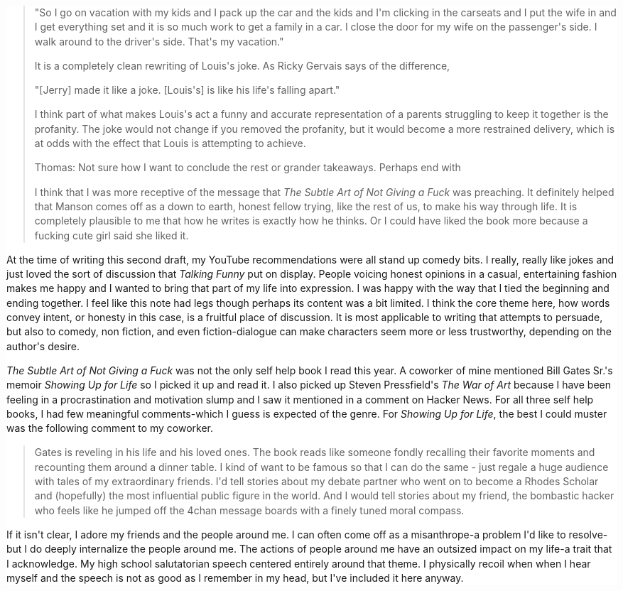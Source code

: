>
> "So I go on vacation with my kids and I pack up the car and the kids and I'm clicking in the carseats and I put the wife in and I get everything set and it is so much work to get a family in a car. I close the door for my wife on the passenger's side. I walk around to the driver's side. That's my vacation." 
>
> It is a completely clean rewriting of Louis's joke. As Ricky Gervais says of the difference,
>
> "[Jerry] made it like a joke. [Louis's] is like his life's falling apart."
>
> I think part of what makes Louis's act a funny and accurate representation of a parents struggling to keep it together is the profanity. The joke would not change if you removed the profanity, but it would become a more restrained delivery, which is at odds with the effect that Louis is attempting to achieve. 
>
> Thomas: Not sure how I want to conclude the rest or grander takeaways. Perhaps end with
>
> I think that I was more receptive of the message that _The Subtle Art of Not Giving a Fuck_ was preaching. It definitely helped that Manson comes off as a down to earth, honest fellow trying, like the rest of us, to make his way through life. It is completely plausible to me that how he writes is exactly how he thinks. Or I could have liked the book more because a fucking cute girl said she liked it. 

At the time of writing this second draft, my YouTube recommendations were all stand up comedy bits. I really, really like jokes and just loved the sort of discussion that _Talking Funny_ put on display. People voicing honest opinions in a casual, entertaining fashion makes me happy and I wanted to bring that part of my life into expression. I was happy with the way that I tied the beginning and ending together. I feel like this note had legs though perhaps its content was a bit limited. I think the core theme here, how words convey intent, or honesty in this case, is a fruitful place of discussion. It is most applicable to writing that attempts to persuade, but also to comedy, non fiction, and even fiction-dialogue can make characters seem more or less trustworthy, depending on the author's desire.

_The Subtle Art of Not Giving a Fuck_ was not the only self help book I read this year. A coworker of mine mentioned Bill Gates Sr.'s memoir _Showing Up for Life_ so I picked it up and read it. I also picked up Steven Pressfield's _The War of Art_ because I have been feeling in a procrastination and motivation slump and I saw it mentioned in a comment on Hacker News. For all three self help books, I had few meaningful comments-which I guess is expected of the genre. For _Showing Up for Life_, the best I could muster was the following comment to my coworker. 

> Gates is reveling in his life and his loved ones. The book reads like someone fondly recalling their favorite moments and recounting them around a dinner table. I kind of want to be famous so that I can do the same - just regale a huge audience with tales of my extraordinary friends. I'd tell stories about my debate partner who went on to become a Rhodes Scholar and (hopefully) the most influential public figure in the world. And I would tell stories about my friend, the bombastic hacker who feels like he jumped off the 4chan message boards with a finely tuned moral compass. 

If it isn't clear, I adore my friends and the people around me. I can often come off as a misanthrope-a problem I'd like to resolve-but I do deeply internalize the people around me. The actions of people around me have an outsized impact on my life-a trait that I acknowledge. My high school salutatorian speech centered entirely around that theme. I physically recoil when when I hear myself and the speech is not as good as I remember in my head, but I've included it here anyway. 
